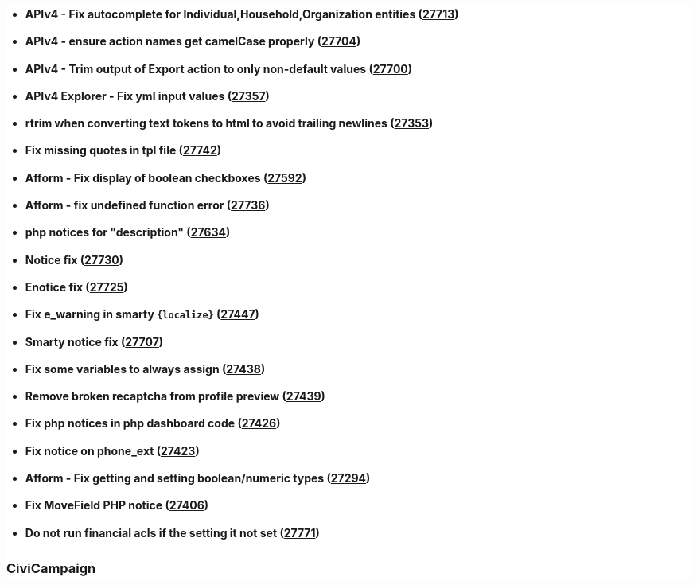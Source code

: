 - **APIv4 - Fix autocomplete for Individual,Household,Organization entities
  ([27713](https://github.com/civicrm/civicrm-core/pull/27713))**

- **APIv4 - ensure action names get camelCase properly
  ([27704](https://github.com/civicrm/civicrm-core/pull/27704))**

- **APIv4 - Trim output of Export action to only non-default values
  ([27700](https://github.com/civicrm/civicrm-core/pull/27700))**

- **APIv4 Explorer - Fix yml input values
  ([27357](https://github.com/civicrm/civicrm-core/pull/27357))**

- **rtrim when converting text tokens to html to avoid trailing newlines
  ([27353](https://github.com/civicrm/civicrm-core/pull/27353))**

- **Fix missing quotes in tpl file
  ([27742](https://github.com/civicrm/civicrm-core/pull/27742))**

- **Afform - Fix display of boolean checkboxes
  ([27592](https://github.com/civicrm/civicrm-core/pull/27592))**

- **Afform - fix undefined function error
  ([27736](https://github.com/civicrm/civicrm-core/pull/27736))**

- **php notices for "description"
  ([27634](https://github.com/civicrm/civicrm-core/pull/27634))**

- **Notice fix ([27730](https://github.com/civicrm/civicrm-core/pull/27730))**

- **Enotice fix ([27725](https://github.com/civicrm/civicrm-core/pull/27725))**

- **Fix e_warning in smarty `{localize}`
  ([27447](https://github.com/civicrm/civicrm-core/pull/27447))**

- **Smarty notice fix
  ([27707](https://github.com/civicrm/civicrm-core/pull/27707))**

- **Fix some variables to always assign
  ([27438](https://github.com/civicrm/civicrm-core/pull/27438))**

- **Remove broken recaptcha from profile preview
  ([27439](https://github.com/civicrm/civicrm-core/pull/27439))**

- **Fix php notices in php dashboard code
  ([27426](https://github.com/civicrm/civicrm-core/pull/27426))**

- **Fix notice on phone_ext
  ([27423](https://github.com/civicrm/civicrm-core/pull/27423))**

- **Afform - Fix getting and setting boolean/numeric types
  ([27294](https://github.com/civicrm/civicrm-core/pull/27294))**

- **Fix MoveField PHP notice
  ([27406](https://github.com/civicrm/civicrm-core/pull/27406))**

- **Do not run financial acls if the setting it not set
  ([27771](https://github.com/civicrm/civicrm-core/pull/27771))**

### CiviCampaign

